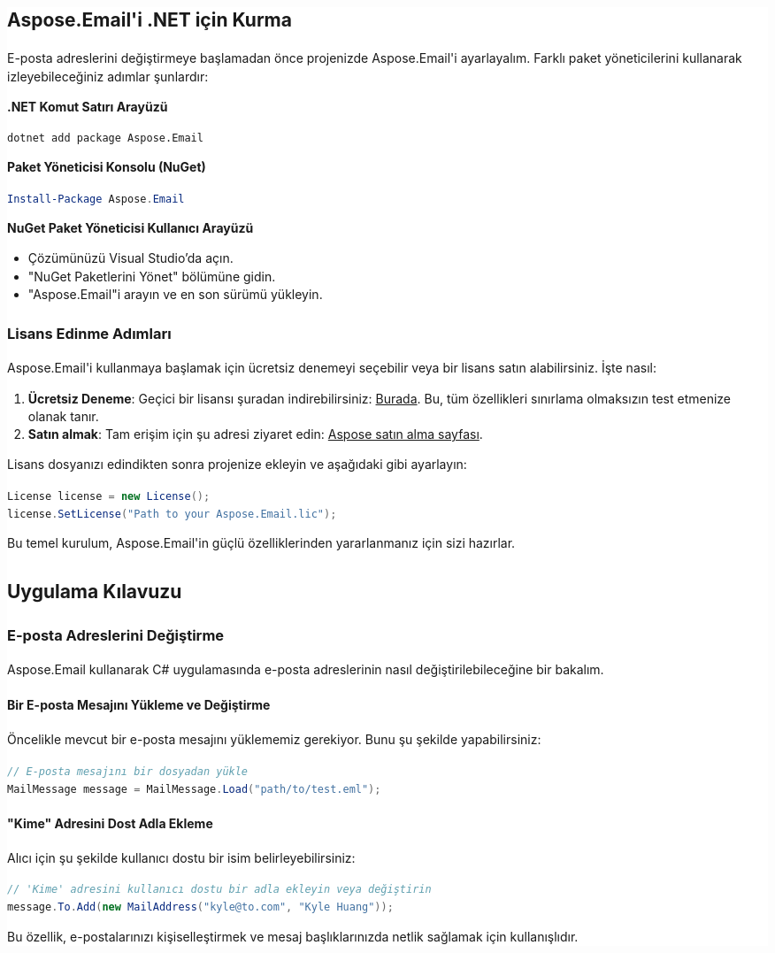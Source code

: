 ## Aspose.Email'i .NET için Kurma

E-posta adreslerini değiştirmeye başlamadan önce projenizde Aspose.Email'i ayarlayalım. Farklı paket yöneticilerini kullanarak izleyebileceğiniz adımlar şunlardır:

**.NET Komut Satırı Arayüzü**
```bash
dotnet add package Aspose.Email
```

**Paket Yöneticisi Konsolu (NuGet)**
```powershell
Install-Package Aspose.Email
```

**NuGet Paket Yöneticisi Kullanıcı Arayüzü**
- Çözümünüzü Visual Studio’da açın.
- "NuGet Paketlerini Yönet" bölümüne gidin.
- "Aspose.Email"i arayın ve en son sürümü yükleyin.

### Lisans Edinme Adımları
Aspose.Email'i kullanmaya başlamak için ücretsiz denemeyi seçebilir veya bir lisans satın alabilirsiniz. İşte nasıl:
1. **Ücretsiz Deneme**: Geçici bir lisansı şuradan indirebilirsiniz: [Burada](https://purchase.aspose.com/temporary-license/). Bu, tüm özellikleri sınırlama olmaksızın test etmenize olanak tanır.
2. **Satın almak**: Tam erişim için şu adresi ziyaret edin: [Aspose satın alma sayfası](https://purchase.aspose.com/buy).

Lisans dosyanızı edindikten sonra projenize ekleyin ve aşağıdaki gibi ayarlayın:
```csharp
License license = new License();
license.SetLicense("Path to your Aspose.Email.lic");
```
Bu temel kurulum, Aspose.Email'in güçlü özelliklerinden yararlanmanız için sizi hazırlar.

## Uygulama Kılavuzu

### E-posta Adreslerini Değiştirme

Aspose.Email kullanarak C# uygulamasında e-posta adreslerinin nasıl değiştirilebileceğine bir bakalım.

#### Bir E-posta Mesajını Yükleme ve Değiştirme

Öncelikle mevcut bir e-posta mesajını yüklememiz gerekiyor. Bunu şu şekilde yapabilirsiniz:
```csharp
// E-posta mesajını bir dosyadan yükle
MailMessage message = MailMessage.Load("path/to/test.eml");
```

#### "Kime" Adresini Dost Adla Ekleme

Alıcı için şu şekilde kullanıcı dostu bir isim belirleyebilirsiniz:
```csharp
// 'Kime' adresini kullanıcı dostu bir adla ekleyin veya değiştirin
message.To.Add(new MailAddress("kyle@to.com", "Kyle Huang"));
```
Bu özellik, e-postalarınızı kişiselleştirmek ve mesaj başlıklarınızda netlik sağlamak için kullanışlıdır.
